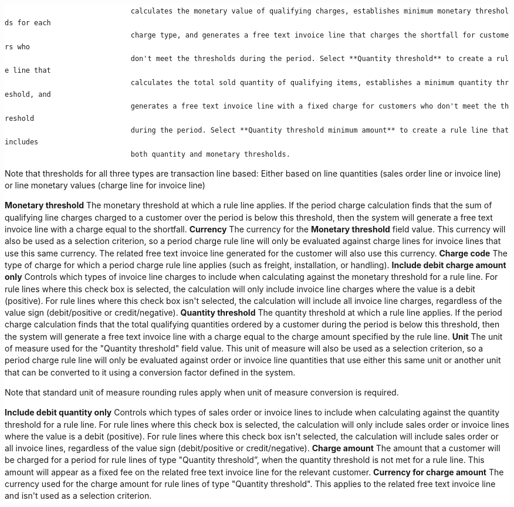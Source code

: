                                   calculates the monetary value of qualifying charges, establishes minimum monetary thresholds for each
                                  charge type, and generates a free text invoice line that charges the shortfall for customers who
                                  don't meet the thresholds during the period. Select **Quantity threshold** to create a rule line that
                                  calculates the total sold quantity of qualifying items, establishes a minimum quantity threshold, and
                                  generates a free text invoice line with a fixed charge for customers who don't meet the threshold
                                  during the period. Select **Quantity threshold minimum amount** to create a rule line that includes
                                  both quantity and monetary thresholds.

Note that thresholds for all three types are transaction line based: Either based on line quantities (sales order line or invoice line) or line monetary values (charge line for invoice line)

**Monetary threshold**            The monetary threshold at which a rule line applies. If the period charge calculation finds that the
                                  sum of qualifying line charges charged to a customer over the period is below this threshold, then
                                  the system will generate a free text invoice line with a charge equal to the shortfall.
**Currency**	                    The currency for the **Monetary threshold** field value. This currency will also be used as a
                                  selection criterion, so a period charge rule line will only be evaluated against charge lines for
                                  invoice lines that use this same currency. The related free text invoice line generated for the
                                  customer will also use this currency.
**Charge code**                   The type of charge for which a period charge rule line applies (such as freight, installation, or
                                  handling).
**Include debit charge amount only**  Controls which types of invoice line charges to include when calculating against the monetary
                                  threshold for a rule line. For rule lines where this check box is selected, the calculation will only
                                  include invoice line charges where the value is a debit (positive). For rule lines where this check
                                  box isn't selected, the calculation will include all invoice line charges, regardless of the value
                                  sign (debit/positive or credit/negative).
**Quantity threshold**	          The quantity threshold at which a rule line applies. If the period charge calculation finds that the
                                  total qualifying quantities ordered by a customer during the period is below this threshold, then the
                                  system will generate a free text invoice line with a charge equal to the charge amount specified by
                                  the rule line.
**Unit**	                        The unit of measure used for the "Quantity threshold" field value. This unit of measure will also be
                                  used as a selection criterion, so a period charge rule line will only be evaluated against order or
                                  invoice line quantities that use either this same unit or another unit that can be converted to it
                                  using a conversion factor defined in the system.

Note that standard unit of measure rounding rules apply when unit of measure conversion is required. 

**Include debit quantity only**   Controls which types of sales order or invoice lines to include when calculating against the quantity
                                  threshold for a rule line. For rule lines where this check box is selected, the calculation will only 
                                  include sales order or invoice lines where the value is a debit (positive). For rule lines where this
                                  check box isn't selected, the calculation will include sales order or all invoice lines, regardless
                                  of the value sign (debit/positive or credit/negative).
**Charge amount**                 The amount that a customer will be charged for a period for rule lines of type "Quantity threshold”,
                                  when the quantity threshold is not met for a rule line. This amount will appear as a fixed fee on the
                                  related free text invoice line for the relevant customer.
**Currency for charge amount**    The currency used for the charge amount for rule lines of type "Quantity threshold". This applies to
                                  the related free text invoice line and isn't used as a selection criterion.